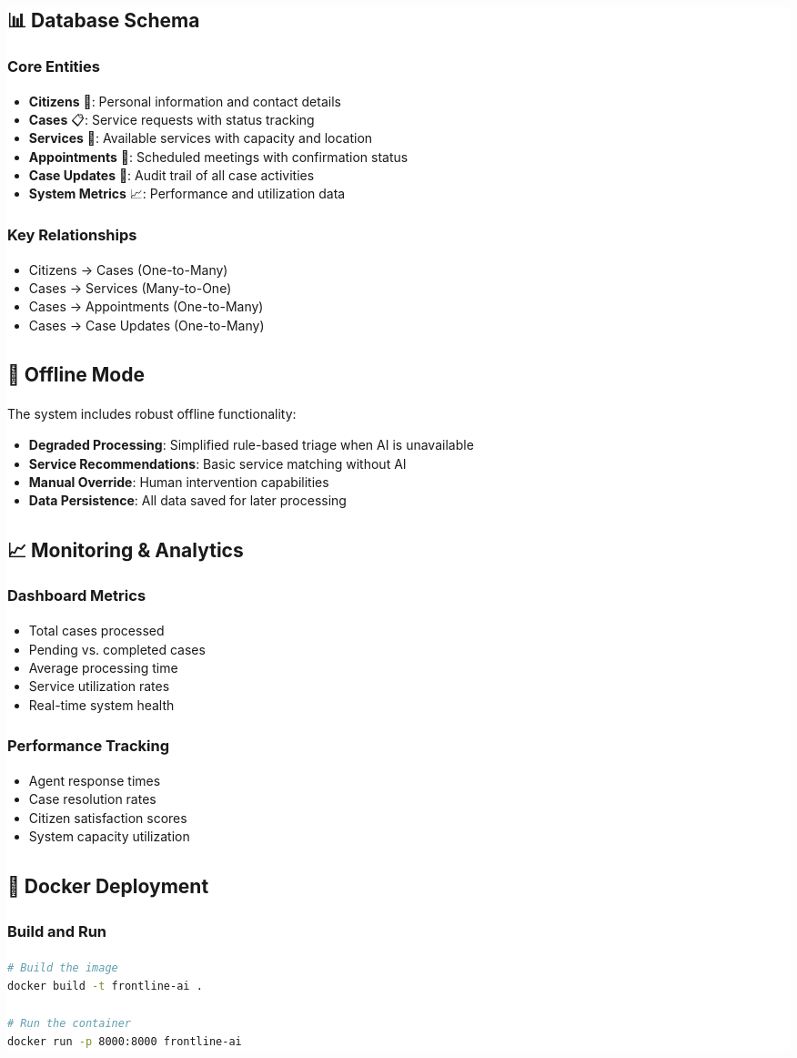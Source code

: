 ## 📊 Database Schema

### **Core Entities**
- **Citizens** 👥: Personal information and contact details
- **Cases** 📋: Service requests with status tracking
- **Services** 🏥: Available services with capacity and location
- **Appointments** 📅: Scheduled meetings with confirmation status
- **Case Updates** 📝: Audit trail of all case activities
- **System Metrics** 📈: Performance and utilization data

### **Key Relationships**
- Citizens → Cases (One-to-Many)
- Cases → Services (Many-to-One)
- Cases → Appointments (One-to-Many)
- Cases → Case Updates (One-to-Many)

## 🔄 Offline Mode

The system includes robust offline functionality:

- **Degraded Processing**: Simplified rule-based triage when AI is unavailable
- **Service Recommendations**: Basic service matching without AI
- **Manual Override**: Human intervention capabilities
- **Data Persistence**: All data saved for later processing

## 📈 Monitoring & Analytics

### **Dashboard Metrics**
- Total cases processed
- Pending vs. completed cases
- Average processing time
- Service utilization rates
- Real-time system health

### **Performance Tracking**
- Agent response times
- Case resolution rates
- Citizen satisfaction scores
- System capacity utilization

## 🐳 Docker Deployment

### **Build and Run**
```bash
# Build the image
docker build -t frontline-ai .

# Run the container
docker run -p 8000:8000 frontline-ai
```
